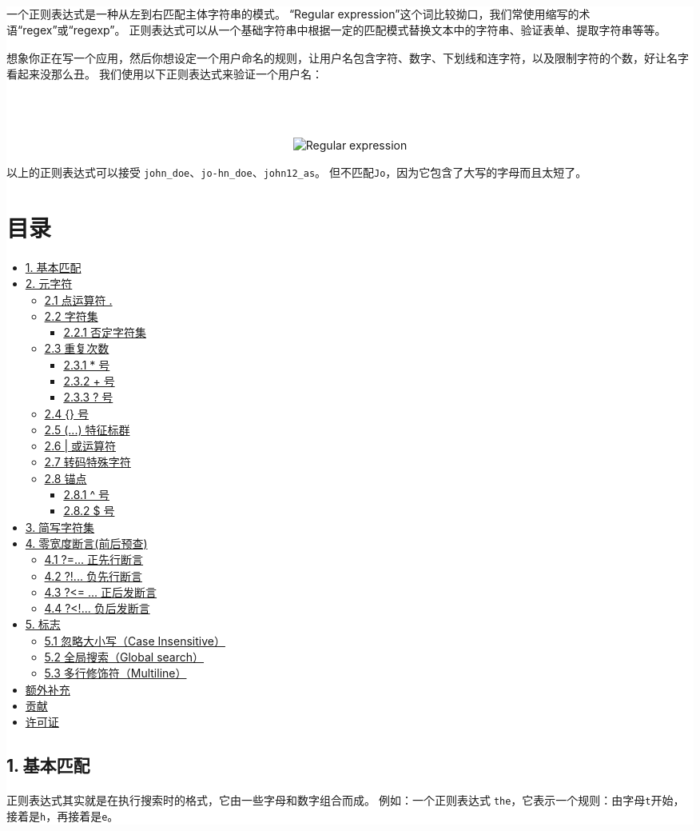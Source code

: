 一个正则表达式是一种从左到右匹配主体字符串的模式。
“Regular expression”这个词比较拗口，我们常使用缩写的术语“regex”或“regexp”。
正则表达式可以从一个基础字符串中根据一定的匹配模式替换文本中的字符串、验证表单、提取字符串等等。

想象你正在写一个应用，然后你想设定一个用户命名的规则，让用户名包含字符、数字、下划线和连字符，以及限制字符的个数，好让名字看起来没那么丑。
我们使用以下正则表达式来验证一个用户名：

<br/><br/>

<p align="center">
  <img src="../img/regexp-cn.png" alt="Regular expression">
</p>

以上的正则表达式可以接受 `john_doe`、`jo-hn_doe`、`john12_as`。
但不匹配`Jo`，因为它包含了大写的字母而且太短了。

目录
=================

 * [1. 基本匹配](#1-基本匹配)
 * [2. 元字符](#2-元字符)
 	* [2.1 点运算符 .](#21-点运算符-)
 	* [2.2 字符集](#22-字符集)
		* [2.2.1 否定字符集](#221-否定字符集)
	* [2.3 重复次数](#23-重复次数)
		* [2.3.1 * 号](#231--号)
		* [2.3.2 + 号](#232--号)
		* [2.3.3 ? 号](#233--号)
	* [2.4 {} 号](#24--号)
	* [2.5 (...) 特征标群](#25--特征标群)
	* [2.6 | 或运算符](#26--或运算符)
	* [2.7 转码特殊字符](#27-转码特殊字符)
	* [2.8 锚点](#28-锚点)
		* [2.8.1 ^ 号](#281--号)
		* [2.8.2 $ 号](#282--号)
* [3. 简写字符集](#3-简写字符集)
* [4. 零宽度断言(前后预查)](#4-零宽度断言前后预查)
	* [4.1 ?=... 正先行断言](#41--正先行断言)
	* [4.2 ?!... 负先行断言](#42--负先行断言)
	* [4.3 ?&lt;= ... 正后发断言](#43---正后发断言)
	* [4.4 ?&lt;!... 负后发断言](#44--负后发断言)
* [5. 标志](#5-标志)
	* [5.1 忽略大小写（Case Insensitive）](#51-忽略大小写-case-insensitive)
	* [5.2 全局搜索（Global search）](#52-全局搜索-global-search)
	* [5.3 多行修饰符（Multiline）](#53-多行修饰符-multiline)
* [额外补充](#额外补充)
* [贡献](#贡献)
* [许可证](#许可证)

## 1. 基本匹配

正则表达式其实就是在执行搜索时的格式，它由一些字母和数字组合而成。
例如：一个正则表达式 `the`，它表示一个规则：由字母`t`开始，接着是`h`，再接着是`e`。
